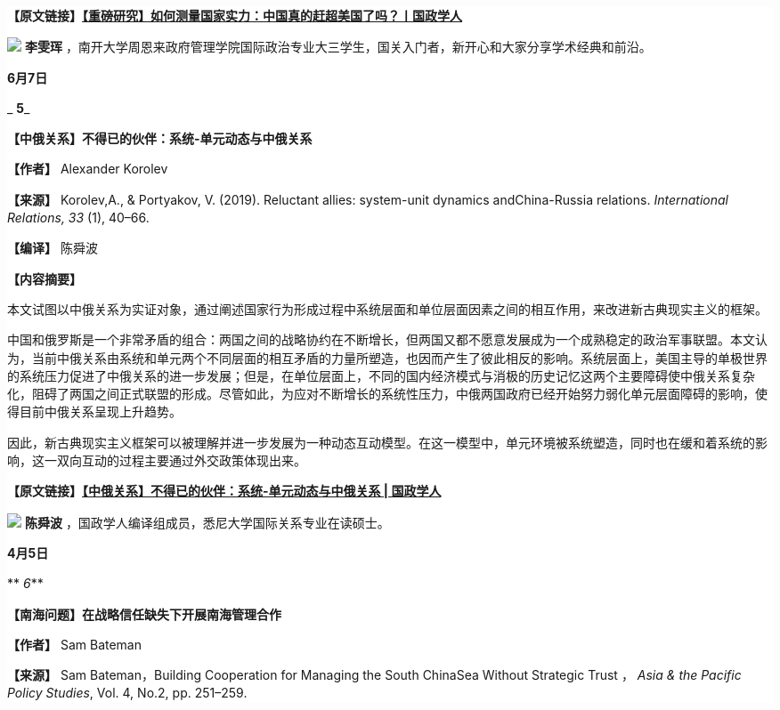 **【原文链接】[【重磅研究】如何测量国家实力：中国真的赶超美国了吗？丨国政学人](http://mp.weixin.qq.com/s?__biz=MzI3MTYzMzE5Mw==&mid=2247491788&idx=1&sn=a192695589cd6b7df00e3f70e73edbb3&chksm=eb3c7e8adc4bf79c5046323abc950e287118f447faf113fd94df99a8e989f694f8181b858adb&scene=21#wechat_redirect)**

![](/images/2897/9.jpeg) **李雯珲**
，南开大学周恩来政府管理学院国际政治专业大三学生，国关入门者，新开心和大家分享学术经典和前沿。

  

  

 **6月7日**

 _ **5**_

  
  
  

 **【中俄关系】不得已的伙伴：系统-单元动态与中俄关系**

  

 **【作者】** Alexander Korolev

 **【来源】** Korolev,A., & Portyakov, V. (2019). Reluctant allies: system-unit
dynamics andChina-Russia relations. _International Relations, 33_ (1), 40–66.  

 **【编译】** 陈舜波

 **【内容摘要】**

本文试图以中俄关系为实证对象，通过阐述国家行为形成过程中系统层面和单位层面因素之间的相互作用，来改进新古典现实主义的框架。

中国和俄罗斯是一个非常矛盾的组合：两国之间的战略协约在不断增长，但两国又都不愿意发展成为一个成熟稳定的政治军事联盟。本文认为，当前中俄关系由系统和单元两个不同层面的相互矛盾的力量所塑造，也因而产生了彼此相反的影响。系统层面上，美国主导的单极世界的系统压力促进了中俄关系的进一步发展；但是，在单位层面上，不同的国内经济模式与消极的历史记忆这两个主要障碍使中俄关系复杂化，阻碍了两国之间正式联盟的形成。尽管如此，为应对不断增长的系统性压力，中俄两国政府已经开始努力弱化单元层面障碍的影响，使得目前中俄关系呈现上升趋势。

因此，新古典现实主义框架可以被理解并进一步发展为一种动态互动模型。在这一模型中，单元环境被系统塑造，同时也在缓和着系统的影响，这一双向互动的过程主要通过外交政策体现出来。

 **【原文链接】[【中俄关系】不得已的伙伴：系统-单元动态与中俄关系 |
国政学人](http://mp.weixin.qq.com/s?__biz=MzI3MTYzMzE5Mw==&mid=2247489885&idx=1&sn=74ec3a28d640c37f4a4d02b993d2cbc6&chksm=eb3f871bdc480e0db2a92fea3c3671f3c6667a4fa7ef75e3d663e5c9b2dacb3a8ae96a700e75&scene=21#wechat_redirect)**

![](/images/2897/10.jpeg) **陈舜波** ，国政学人编译组成员，悉尼大学国际关系专业在读硕士。

  

  

 **4月5日**

 ** _6_**

  
  
  

 **【南海问题】在战略信任缺失下开展南海管理合作**

  

 **【作者】** Sam Bateman

 **【来源】** Sam Bateman，Building Cooperation for Managing the South ChinaSea
Without Strategic Trust ， _Asia & the Pacific Policy Studies_, Vol. 4, No.2,
pp. 251–259.
